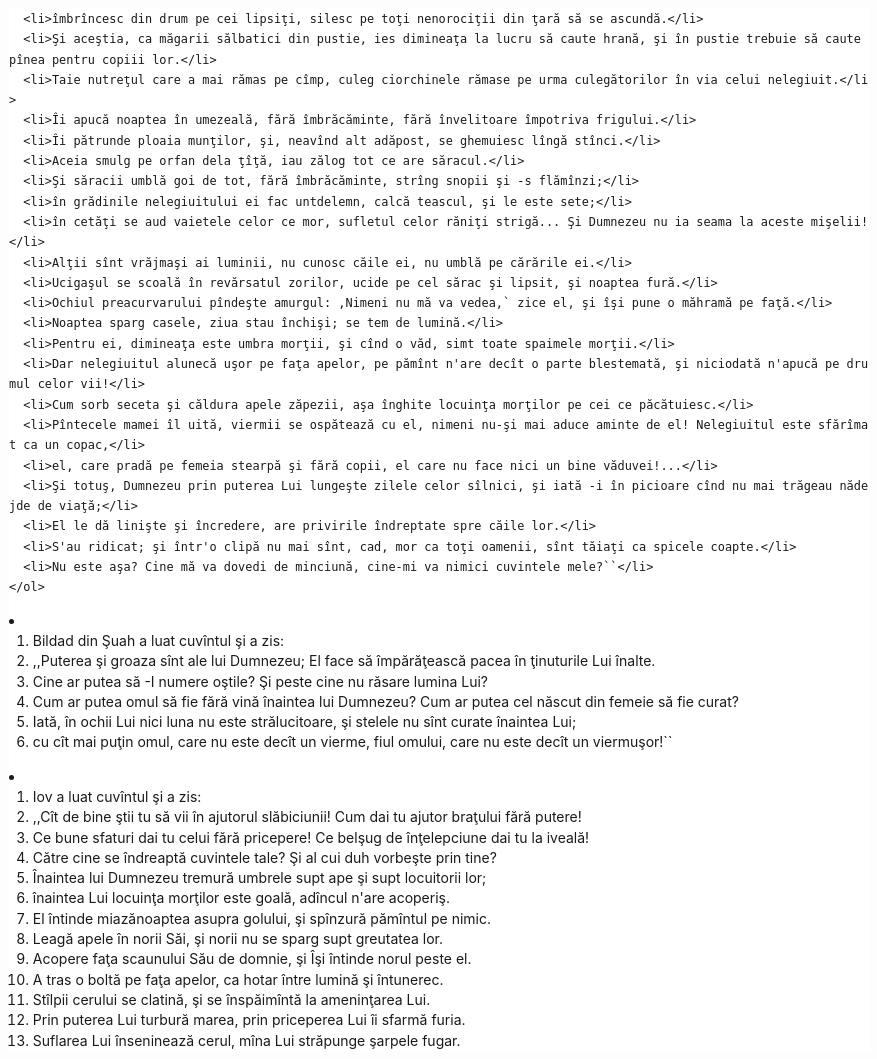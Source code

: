       <li>îmbrîncesc din drum pe cei lipsiţi, silesc pe toţi nenorociţii din ţară să se ascundă.</li>
      <li>Şi aceştia, ca măgarii sălbatici din pustie, ies dimineaţa la lucru să caute hrană, şi în pustie trebuie să caute pînea pentru copiii lor.</li>
      <li>Taie nutreţul care a mai rămas pe cîmp, culeg ciorchinele rămase pe urma culegătorilor în via celui nelegiuit.</li>
      <li>Îi apucă noaptea în umezeală, fără îmbrăcăminte, fără învelitoare împotriva frigului.</li>
      <li>Îi pătrunde ploaia munţilor, şi, neavînd alt adăpost, se ghemuiesc lîngă stînci.</li>
      <li>Aceia smulg pe orfan dela ţîţă, iau zălog tot ce are săracul.</li>
      <li>Şi săracii umblă goi de tot, fără îmbrăcăminte, strîng snopii şi -s flămînzi;</li>
      <li>în grădinile nelegiuitului ei fac untdelemn, calcă teascul, şi le este sete;</li>
      <li>în cetăţi se aud vaietele celor ce mor, sufletul celor răniţi strigă... Şi Dumnezeu nu ia seama la aceste mişelii!</li>
      <li>Alţii sînt vrăjmaşi ai luminii, nu cunosc căile ei, nu umblă pe cărările ei.</li>
      <li>Ucigaşul se scoală în revărsatul zorilor, ucide pe cel sărac şi lipsit, şi noaptea fură.</li>
      <li>Ochiul preacurvarului pîndeşte amurgul: ,Nimeni nu mă va vedea,` zice el, şi îşi pune o măhramă pe faţă.</li>
      <li>Noaptea sparg casele, ziua stau închişi; se tem de lumină.</li>
      <li>Pentru ei, dimineaţa este umbra morţii, şi cînd o văd, simt toate spaimele morţii.</li>
      <li>Dar nelegiuitul alunecă uşor pe faţa apelor, pe pămînt n'are decît o parte blestemată, şi niciodată n'apucă pe drumul celor vii!</li>
      <li>Cum sorb seceta şi căldura apele zăpezii, aşa înghite locuinţa morţilor pe cei ce păcătuiesc.</li>
      <li>Pîntecele mamei îl uită, viermii se ospătează cu el, nimeni nu-şi mai aduce aminte de el! Nelegiuitul este sfărîmat ca un copac,</li>
      <li>el, care pradă pe femeia stearpă şi fără copii, el care nu face nici un bine văduvei!...</li>
      <li>Şi totuş, Dumnezeu prin puterea Lui lungeşte zilele celor sîlnici, şi iată -i în picioare cînd nu mai trăgeau nădejde de viaţă;</li>
      <li>El le dă linişte şi încredere, are privirile îndreptate spre căile lor.</li>
      <li>S'au ridicat; şi într'o clipă nu mai sînt, cad, mor ca toţi oamenii, sînt tăiaţi ca spicele coapte.</li>
      <li>Nu este aşa? Cine mă va dovedi de minciună, cine-mi va nimici cuvintele mele?``</li>
    </ol>
  </li>
  <li>
    <ol>
      <li>Bildad din Şuah a luat cuvîntul şi a zis:</li>
      <li>,,Puterea şi groaza sînt ale lui Dumnezeu; El face să împărăţească pacea în ţinuturile Lui înalte.</li>
      <li>Cine ar putea să -I numere oştile? Şi peste cine nu răsare lumina Lui?</li>
      <li>Cum ar putea omul să fie fără vină înaintea lui Dumnezeu? Cum ar putea cel născut din femeie să fie curat?</li>
      <li>Iată, în ochii Lui nici luna nu este strălucitoare, şi stelele nu sînt curate înaintea Lui;</li>
      <li>cu cît mai puţin omul, care nu este decît un vierme, fiul omului, care nu este decît un viermuşor!``</li>
    </ol>
  </li>
  <li>
    <ol>
      <li>Iov a luat cuvîntul şi a zis:</li>
      <li>,,Cît de bine ştii tu să vii în ajutorul slăbiciunii! Cum dai tu ajutor braţului fără putere!</li>
      <li>Ce bune sfaturi dai tu celui fără pricepere! Ce belşug de înţelepciune dai tu la iveală!</li>
      <li>Către cine se îndreaptă cuvintele tale? Şi al cui duh vorbeşte prin tine?</li>
      <li>Înaintea lui Dumnezeu tremură umbrele supt ape şi supt locuitorii lor;</li>
      <li>înaintea Lui locuinţa morţilor este goală, adîncul n'are acoperiş.</li>
      <li>El întinde miazănoaptea asupra golului, şi spînzură pămîntul pe nimic.</li>
      <li>Leagă apele în norii Săi, şi norii nu se sparg supt greutatea lor.</li>
      <li>Acopere faţa scaunului Său de domnie, şi Îşi întinde norul peste el.</li>
      <li>A tras o boltă pe faţa apelor, ca hotar între lumină şi întunerec.</li>
      <li>Stîlpii cerului se clatină, şi se înspăimîntă la ameninţarea Lui.</li>
      <li>Prin puterea Lui turbură marea, prin priceperea Lui îi sfarmă furia.</li>
      <li>Suflarea Lui înseninează cerul, mîna Lui străpunge şarpele fugar.</li>